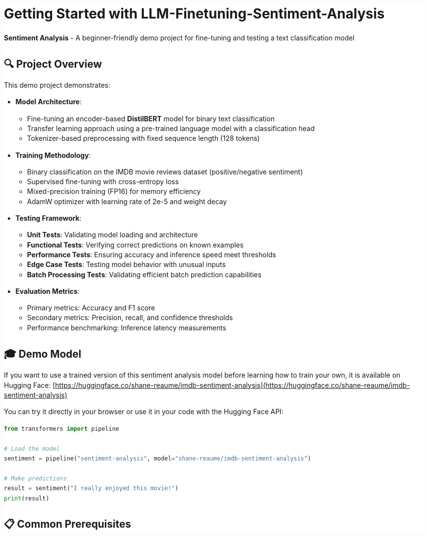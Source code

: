 # Getting Started with LLM-Finetuning-Sentiment-Analysis

**Sentiment Analysis** - A beginner-friendly demo project for fine-tuning and testing a text classification model

## 🔍 Project Overview

This demo project demonstrates:

* **Model Architecture**: 
  * Fine-tuning an encoder-based **DistilBERT** model for binary text classification
  * Transfer learning approach using a pre-trained language model with a classification head
  * Tokenizer-based preprocessing with fixed sequence length (128 tokens)

* **Training Methodology**:
  * Binary classification on the IMDB movie reviews dataset (positive/negative sentiment)
  * Supervised fine-tuning with cross-entropy loss
  * Mixed-precision training (FP16) for memory efficiency
  * AdamW optimizer with learning rate of 2e-5 and weight decay

* **Testing Framework**:
  * **Unit Tests**: Validating model loading and architecture
  * **Functional Tests**: Verifying correct predictions on known examples
  * **Performance Tests**: Ensuring accuracy and inference speed meet thresholds
  * **Edge Case Tests**: Testing model behavior with unusual inputs
  * **Batch Processing Tests**: Validating efficient batch prediction capabilities

* **Evaluation Metrics**:
  * Primary metrics: Accuracy and F1 score
  * Secondary metrics: Precision, recall, and confidence thresholds
  * Performance benchmarking: Inference latency measurements

## 🎓 Demo Model

If you want to use a trained version of this sentiment analysis model before learning how to train your own, it is available on Hugging Face:
[https://huggingface.co/shane-reaume/imdb-sentiment-analysis](https://huggingface.co/shane-reaume/imdb-sentiment-analysis)

You can try it directly in your browser or use it in your code with the Hugging Face API:

```python
from transformers import pipeline

# Load the model
sentiment = pipeline("sentiment-analysis", model="shane-reaume/imdb-sentiment-analysis")

# Make predictions
result = sentiment("I really enjoyed this movie!")
print(result)
```

## 📋 Common Prerequisites
